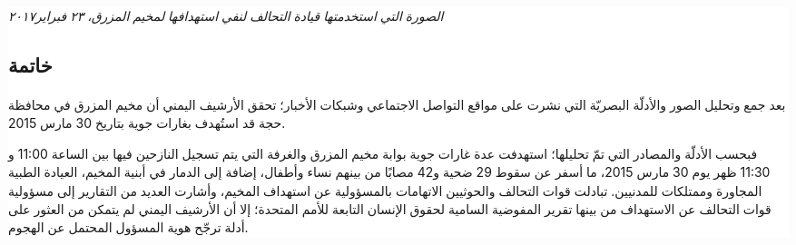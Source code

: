 *الصورة التي استخدمتها قيادة التحالف لنفي استهدافها لمخيم المزرق، ٢٣ فبراير٢٠١٧*

## خاتمة

بعد جمع وتحليل الصور والأدلّة البصريّة التي نشرت على مواقع التواصل الاجتماعي وشبكات الأخبار؛ تحقق الأرشيف اليمني أن مخيم المزرق في محافظة حجة قد استُهدف بغارات جوية بتاريخ 30 مارس 2015.

فبحسب الأدلّة والمصادر التي تمّ تحليلها؛ استهدفت عدة غارات جوية بوابة مخيم المزرق والغرفة التي يتم تسجيل النازحين فيها بين الساعة 11:00 و 11:30 ظهر يوم 30 مارس 2015، ما أسفر عن سقوط 29 ضحية و42 مصابًا من بينهم نساء وأطفال، إضافة إلى الدمار في أبنية المخيم، العيادة الطبية المجاورة وممتلكات للمدنيين.
تبادلت قوات التحالف والحوثيين الاتهامات بالمسؤولية عن استهداف المخيم، وأشارت العديد من التقارير إلى مسؤولية قوات التحالف عن الاستهداف من بينها تقرير المفوضية السامية لحقوق الإنسان التابعة للأمم المتحدة؛ إلا أن الأرشيف اليمني لم يتمكن من العثور على أدلة ترجّح هوية المسؤول المحتمل عن الهجوم.

